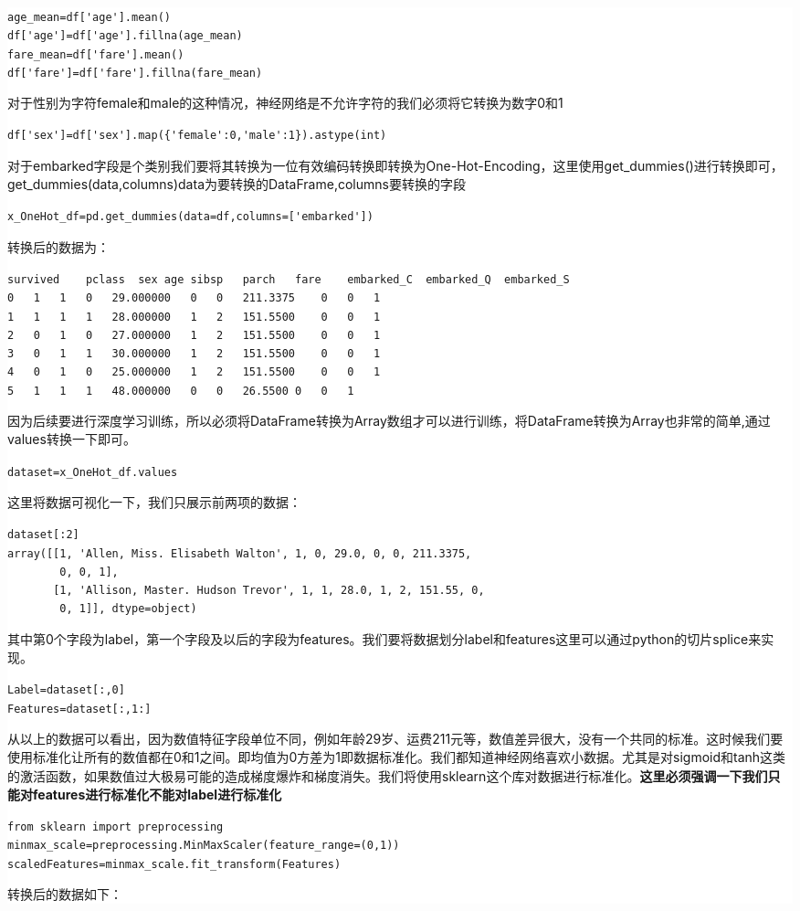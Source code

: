 ```
age_mean=df['age'].mean()
df['age']=df['age'].fillna(age_mean)
fare_mean=df['fare'].mean()
df['fare']=df['fare'].fillna(fare_mean)
```
对于性别为字符female和male的这种情况，神经网络是不允许字符的我们必须将它转换为数字0和1

```
df['sex']=df['sex'].map({'female':0,'male':1}).astype(int)
```
对于embarked字段是个类别我们要将其转换为一位有效编码转换即转换为One-Hot-Encoding，这里使用get_dummies()进行转换即可，get_dummies(data,columns)data为要转换的DataFrame,columns要转换的字段

```
x_OneHot_df=pd.get_dummies(data=df,columns=['embarked'])
```
转换后的数据为：

```
survived	pclass	sex	age	sibsp	parch	fare	embarked_C	embarked_Q	embarked_S
0	1	1	0	29.000000	0	0	211.3375	0	0	1
1	1	1	1	28.000000	1	2	151.5500	0	0	1
2	0	1	0	27.000000	1	2	151.5500	0	0	1
3	0	1	1	30.000000	1	2	151.5500	0	0	1
4	0	1	0	25.000000	1	2	151.5500	0	0	1
5	1	1	1	48.000000	0	0	26.5500	0	0	1
```

因为后续要进行深度学习训练，所以必须将DataFrame转换为Array数组才可以进行训练，将DataFrame转换为Array也非常的简单,通过values转换一下即可。

```
dataset=x_OneHot_df.values
```
这里将数据可视化一下，我们只展示前两项的数据：

```
dataset[:2]
array([[1, 'Allen, Miss. Elisabeth Walton', 1, 0, 29.0, 0, 0, 211.3375,
        0, 0, 1],
       [1, 'Allison, Master. Hudson Trevor', 1, 1, 28.0, 1, 2, 151.55, 0,
        0, 1]], dtype=object)
```
其中第0个字段为label，第一个字段及以后的字段为features。我们要将数据划分label和features这里可以通过python的切片splice来实现。

```
Label=dataset[:,0]
Features=dataset[:,1:]
```
从以上的数据可以看出，因为数值特征字段单位不同，例如年龄29岁、运费211元等，数值差异很大，没有一个共同的标准。这时候我们要使用标准化让所有的数值都在0和1之间。即均值为0方差为1即数据标准化。我们都知道神经网络喜欢小数据。尤其是对sigmoid和tanh这类的激活函数，如果数值过大极易可能的造成梯度爆炸和梯度消失。我们将使用sklearn这个库对数据进行标准化。**这里必须强调一下我们只能对features进行标准化不能对label进行标准化**

```
from sklearn import preprocessing
minmax_scale=preprocessing.MinMaxScaler(feature_range=(0,1))
scaledFeatures=minmax_scale.fit_transform(Features)
```
转换后的数据如下：

